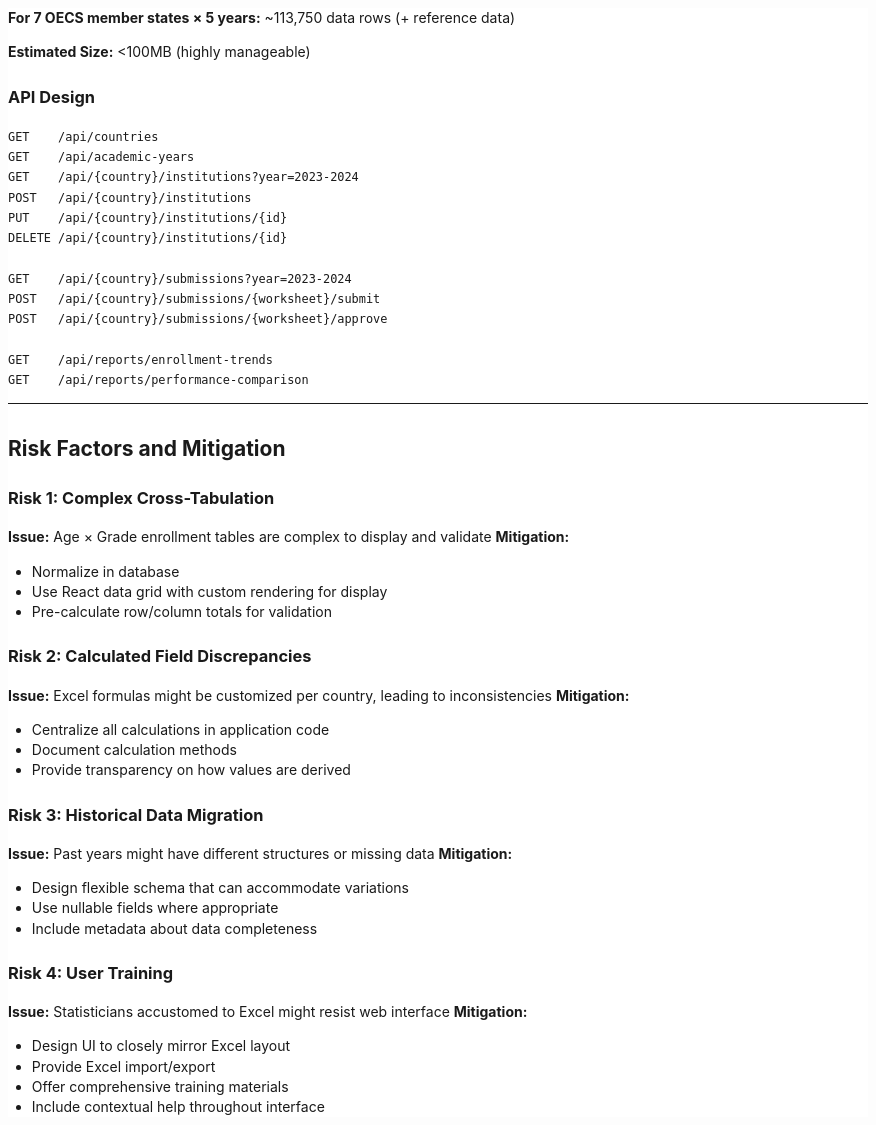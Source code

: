 **For 7 OECS member states × 5 years:** ~113,750 data rows (+ reference data)

**Estimated Size:** <100MB (highly manageable)

### API Design
```
GET    /api/countries
GET    /api/academic-years
GET    /api/{country}/institutions?year=2023-2024
POST   /api/{country}/institutions
PUT    /api/{country}/institutions/{id}
DELETE /api/{country}/institutions/{id}

GET    /api/{country}/submissions?year=2023-2024
POST   /api/{country}/submissions/{worksheet}/submit
POST   /api/{country}/submissions/{worksheet}/approve

GET    /api/reports/enrollment-trends
GET    /api/reports/performance-comparison
```

---

## Risk Factors and Mitigation

### Risk 1: Complex Cross-Tabulation
**Issue:** Age × Grade enrollment tables are complex to display and validate
**Mitigation:**
- Normalize in database
- Use React data grid with custom rendering for display
- Pre-calculate row/column totals for validation

### Risk 2: Calculated Field Discrepancies
**Issue:** Excel formulas might be customized per country, leading to inconsistencies
**Mitigation:**
- Centralize all calculations in application code
- Document calculation methods
- Provide transparency on how values are derived

### Risk 3: Historical Data Migration
**Issue:** Past years might have different structures or missing data
**Mitigation:**
- Design flexible schema that can accommodate variations
- Use nullable fields where appropriate
- Include metadata about data completeness

### Risk 4: User Training
**Issue:** Statisticians accustomed to Excel might resist web interface
**Mitigation:**
- Design UI to closely mirror Excel layout
- Provide Excel import/export
- Offer comprehensive training materials
- Include contextual help throughout interface
